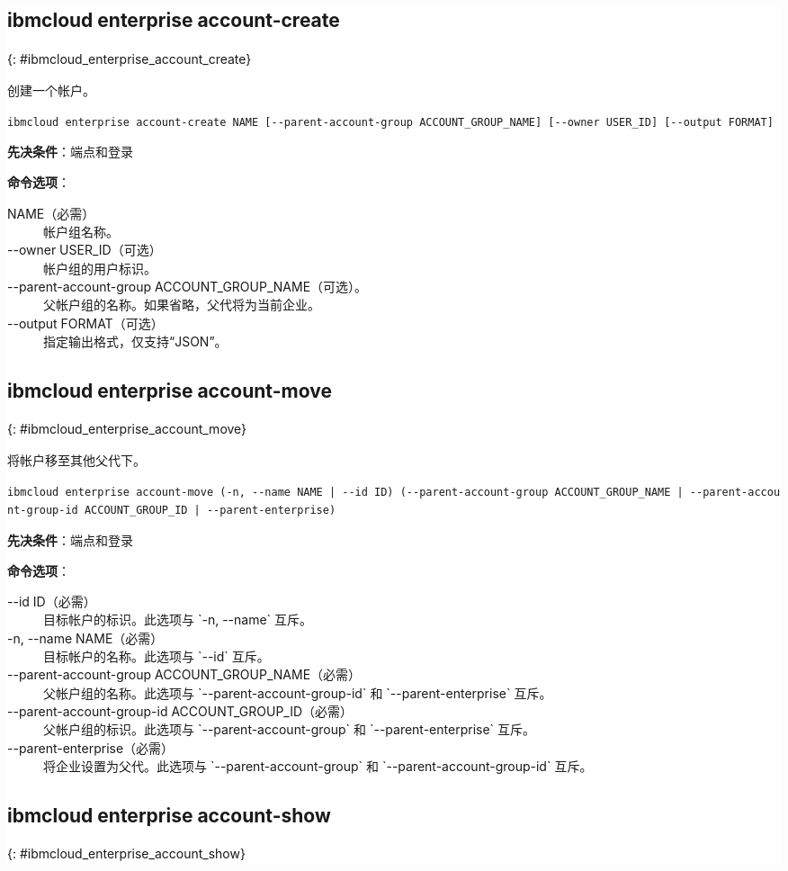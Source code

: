 ## ibmcloud enterprise account-create
{: #ibmcloud_enterprise_account_create} 

创建一个帐户。
```
ibmcloud enterprise account-create NAME [--parent-account-group ACCOUNT_GROUP_NAME] [--owner USER_ID] [--output FORMAT]
```

<strong>先决条件</strong>：端点和登录

<strong>命令选项</strong>：

<dl>
<dt>NAME（必需）</dt>
<dd>帐户组名称。</dd>
<dt>--owner USER_ID（可选）</dt>
<dd>帐户组的用户标识。</dd>
<dt>--parent-account-group ACCOUNT_GROUP_NAME（可选）。</dt>
<dd>父帐户组的名称。如果省略，父代将为当前企业。</dd>
<dt>--output FORMAT（可选）</dt>
<dd>指定输出格式，仅支持“JSON”。</dd>
</dl>

## ibmcloud enterprise account-move
{: #ibmcloud_enterprise_account_move} 

将帐户移至其他父代下。
```
ibmcloud enterprise account-move (-n, --name NAME | --id ID) (--parent-account-group ACCOUNT_GROUP_NAME | --parent-account-group-id ACCOUNT_GROUP_ID | --parent-enterprise)
```

<strong>先决条件</strong>：端点和登录

<strong>命令选项</strong>：

<dl>
<dt>--id ID（必需）</dt>
<dd>目标帐户的标识。此选项与 `-n, --name` 互斥。</dd>
<dt>-n, --name NAME（必需）</dt>
<dd>目标帐户的名称。此选项与 `--id` 互斥。</dd>
<dt>--parent-account-group ACCOUNT_GROUP_NAME（必需）</dt>
<dd>父帐户组的名称。此选项与 `--parent-account-group-id` 和 `--parent-enterprise` 互斥。</dd>
<dt>--parent-account-group-id ACCOUNT_GROUP_ID（必需）</dt>
<dd>父帐户组的标识。此选项与 `--parent-account-group` 和 `--parent-enterprise` 互斥。</dd>
<dt>--parent-enterprise（必需）</dt>
<dd>将企业设置为父代。此选项与 `--parent-account-group` 和 `--parent-account-group-id` 互斥。</dd>
</dl>

## ibmcloud enterprise account-show
{: #ibmcloud_enterprise_account_show} 
